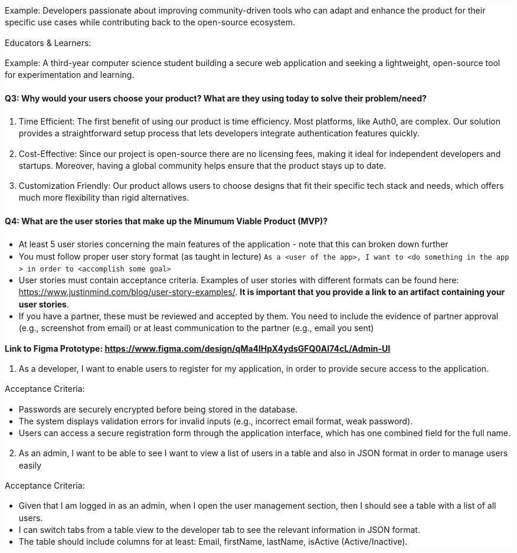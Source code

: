 Example: Developers passionate about improving community-driven tools who can adapt and enhance the product for their specific use cases while contributing back to the open-source ecosystem.

Educators & Learners:

Example: A third-year computer science student building a secure web application and seeking a lightweight, open-source tool for experimentation and learning.
#### Q3: Why would your users choose your product? What are they using today to solve their problem/need?

1) Time Efficient: The first benefit of using our product is time efficiency. Most platforms, like Auth0, are complex. Our solution provides a straightforward setup process that lets developers integrate authentication features quickly. 

2) Cost-Effective: Since our project is open-source there are no licensing fees, making it ideal for independent developers and startups. Moreover, having a global community helps ensure that the product stays up to date. 

3) Customization Friendly: Our product allows users to choose designs that fit their specific tech stack and needs, which offers much more flexibility than rigid alternatives. 

#### Q4: What are the user stories that make up the Minumum Viable Product (MVP)?

 * At least 5 user stories concerning the main features of the application - note that this can broken down further
 * You must follow proper user story format (as taught in lecture) ```As a <user of the app>, I want to <do something in the app> in order to <accomplish some goal>```
 * User stories must contain acceptance criteria. Examples of user stories with different formats can be found here: https://www.justinmind.com/blog/user-story-examples/. **It is important that you provide a link to an artifact containing your user stories**.
 * If you have a partner, these must be reviewed and accepted by them. You need to include the evidence of partner approval (e.g., screenshot from email) or at least communication to the partner (e.g., email you sent)

**Link to Figma Prototype: https://www.figma.com/design/qMa4lHpX4ydsGFQ0AI74cL/Admin-UI**

1) As a developer, I want to enable users to register for my application, in order to provide secure access to the application.

Acceptance Criteria:
- Passwords are securely encrypted before being stored in the database.
- The system displays validation errors for invalid inputs (e.g., incorrect email format, weak password).
- Users can access a secure registration form through the application interface, which has one combined field for the full name.

2) As an admin, I want to be able to see I want to view a list of users in a table and also in JSON format in order to manage users easily

Acceptance Criteria:
- Given that I am logged in as an admin, when I open the user management section, then I should see a table with a list of all users.
- I can switch tabs from a table view to the developer tab to see the relevant information in JSON format.
- The table should include columns for at least: Email, firstName, lastName, isActive (Active/Inactive).
